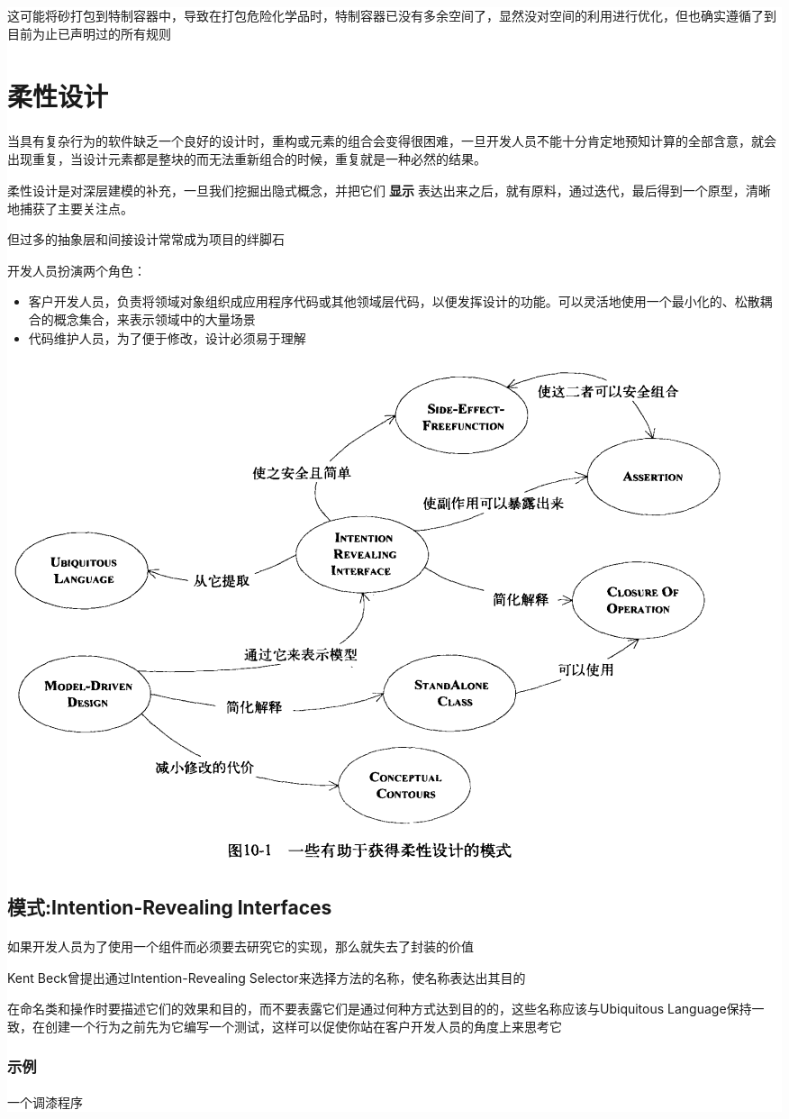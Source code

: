这可能将砂打包到特制容器中，导致在打包危险化学品时，特制容器已没有多余空间了，显然没对空间的利用进行优化，但也确实遵循了到目前为止已声明过的所有规则

柔性设计
===========
当具有复杂行为的软件缺乏一个良好的设计时，重构或元素的组合会变得很困难，一旦开发人员不能十分肯定地预知计算的全部含意，就会出现重复，当设计元素都是整块的而无法重新组合的时候，重复就是一种必然的结果。

柔性设计是对深层建模的补充，一旦我们挖掘出隐式概念，并把它们 __显示__ 表达出来之后，就有原料，通过迭代，最后得到一个原型，清晰地捕获了主要关注点。

但过多的抽象层和间接设计常常成为项目的绊脚石

开发人员扮演两个角色：

- 客户开发人员，负责将领域对象组织成应用程序代码或其他领域层代码，以便发挥设计的功能。可以灵活地使用一个最小化的、松散耦合的概念集合，来表示领域中的大量场景
- 代码维护人员，为了便于修改，设计必须易于理解

![ddd_20](../../imgs/ddd_20.png)

## 模式:Intention-Revealing Interfaces
如果开发人员为了使用一个组件而必须要去研究它的实现，那么就失去了封装的价值

Kent Beck曾提出通过Intention-Revealing Selector来选择方法的名称，使名称表达出其目的

在命名类和操作时要描述它们的效果和目的，而不要表露它们是通过何种方式达到目的的，这些名称应该与Ubiquitous Language保持一致，在创建一个行为之前先为它编写一个测试，这样可以促使你站在客户开发人员的角度上来思考它

### 示例
一个调漆程序
